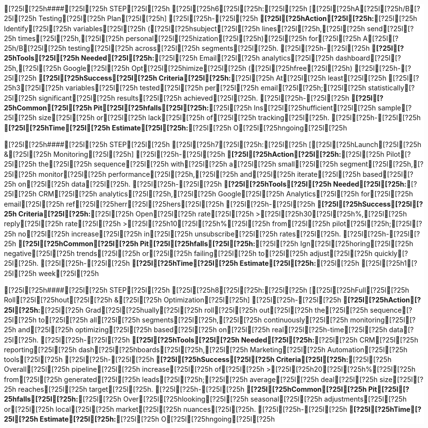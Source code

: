 [?25l[?25h####[?25l[?25h STEP[?25l[?25h [?25l[?25h6[?25l[?25h:[?25l[?25h [[?25l[?25hA[?25l[?25h/B[?25l[?25h Testing[?25l[?25h Plan[?25l[?25h]
[?25l[?25h-[?25l[?25h **[?25l[?25hAction[?25l[?25h:**[?25l[?25h Identify[?25l[?25h variables[?25l[?25h ([?25l[?25hsubject[?25l[?25h lines[?25l[?25h,[?25l[?25h send[?25l[?25h times[?25l[?25h,[?25l[?25h personal[?25l[?25hization[?25l[?25h)[?25l[?25h for[?25l[?25h A[?25l[?25h/B[?25l[?25h testing[?25l[?25h across[?25l[?25h segments[?25l[?25h.
[?25l[?25h-[?25l[?25h **[?25l[?25hTools[?25l[?25h Needed[?25l[?25h:**[?25l[?25h Email[?25l[?25h analytics[?25l[?25h dashboard[?25l[?25h,[?25l[?25h Google[?25l[?25h Opt[?25l[?25himize[?25l[?25h ([?25l[?25hfree[?25l[?25h)
[?25l[?25h-[?25l[?25h **[?25l[?25hSuccess[?25l[?25h Criteria[?25l[?25h:**[?25l[?25h At[?25l[?25h least[?25l[?25h [?25l[?25h3[?25l[?25h variables[?25l[?25h tested[?25l[?25h per[?25l[?25h email[?25l[?25h;[?25l[?25h statistically[?25l[?25h significant[?25l[?25h results[?25l[?25h achieved[?25l[?25h.
[?25l[?25h-[?25l[?25h **[?25l[?25hCommon[?25l[?25h Pit[?25l[?25hfalls[?25l[?25h:**[?25l[?25h Ins[?25l[?25hufficient[?25l[?25h sample[?25l[?25h size[?25l[?25h or[?25l[?25h lack[?25l[?25h of[?25l[?25h tracking[?25l[?25h.
[?25l[?25h-[?25l[?25h **[?25l[?25hTime[?25l[?25h Estimate[?25l[?25h:**[?25l[?25h O[?25l[?25hngoing[?25l[?25h

[?25l[?25h####[?25l[?25h STEP[?25l[?25h [?25l[?25h7[?25l[?25h:[?25l[?25h [[?25l[?25hLaunch[?25l[?25h &[?25l[?25h Monitoring[?25l[?25h]
[?25l[?25h-[?25l[?25h **[?25l[?25hAction[?25l[?25h:**[?25l[?25h Pilot[?25l[?25h the[?25l[?25h sequence[?25l[?25h with[?25l[?25h a[?25l[?25h small[?25l[?25h segment[?25l[?25h,[?25l[?25h monitor[?25l[?25h performance[?25l[?25h,[?25l[?25h and[?25l[?25h iterate[?25l[?25h based[?25l[?25h on[?25l[?25h data[?25l[?25h.
[?25l[?25h-[?25l[?25h **[?25l[?25hTools[?25l[?25h Needed[?25l[?25h:**[?25l[?25h CRM[?25l[?25h analytics[?25l[?25h,[?25l[?25h Google[?25l[?25h Analytics[?25l[?25h for[?25l[?25h email[?25l[?25h ref[?25l[?25herr[?25l[?25hers[?25l[?25h
[?25l[?25h-[?25l[?25h **[?25l[?25hSuccess[?25l[?25h Criteria[?25l[?25h:**[?25l[?25h Open[?25l[?25h rate[?25l[?25h >[?25l[?25h30[?25l[?25h%,[?25l[?25h reply[?25l[?25h rate[?25l[?25h >[?25l[?25h10[?25l[?25h%[?25l[?25h from[?25l[?25h pilot[?25l[?25h;[?25l[?25h no[?25l[?25h increase[?25l[?25h in[?25l[?25h unsubscribe[?25l[?25h rates[?25l[?25h.
[?25l[?25h-[?25l[?25h **[?25l[?25hCommon[?25l[?25h Pit[?25l[?25hfalls[?25l[?25h:**[?25l[?25h Ign[?25l[?25horing[?25l[?25h negative[?25l[?25h trends[?25l[?25h or[?25l[?25h failing[?25l[?25h to[?25l[?25h adjust[?25l[?25h quickly[?25l[?25h.
[?25l[?25h-[?25l[?25h **[?25l[?25hTime[?25l[?25h Estimate[?25l[?25h:**[?25l[?25h [?25l[?25h1[?25l[?25h week[?25l[?25h

[?25l[?25h####[?25l[?25h STEP[?25l[?25h [?25l[?25h8[?25l[?25h:[?25l[?25h [[?25l[?25hFull[?25l[?25h Roll[?25l[?25hout[?25l[?25h &[?25l[?25h Optimization[?25l[?25h]
[?25l[?25h-[?25l[?25h **[?25l[?25hAction[?25l[?25h:**[?25l[?25h Grad[?25l[?25hually[?25l[?25h roll[?25l[?25h out[?25l[?25h the[?25l[?25h sequence[?25l[?25h to[?25l[?25h all[?25l[?25h segments[?25l[?25h,[?25l[?25h continuously[?25l[?25h monitoring[?25l[?25h and[?25l[?25h optimizing[?25l[?25h based[?25l[?25h on[?25l[?25h real[?25l[?25h-time[?25l[?25h data[?25l[?25h.
[?25l[?25h-[?25l[?25h **[?25l[?25hTools[?25l[?25h Needed[?25l[?25h:**[?25l[?25h CRM[?25l[?25h reporting[?25l[?25h dash[?25l[?25hboards[?25l[?25h,[?25l[?25h Marketing[?25l[?25h Automation[?25l[?25h tools[?25l[?25h
[?25l[?25h-[?25l[?25h **[?25l[?25hSuccess[?25l[?25h Criteria[?25l[?25h:**[?25l[?25h Overall[?25l[?25h pipeline[?25l[?25h increase[?25l[?25h of[?25l[?25h >[?25l[?25h20[?25l[?25h%[?25l[?25h from[?25l[?25h generated[?25l[?25h leads[?25l[?25h;[?25l[?25h average[?25l[?25h deal[?25l[?25h size[?25l[?25h reaches[?25l[?25h target[?25l[?25h.
[?25l[?25h-[?25l[?25h **[?25l[?25hCommon[?25l[?25h Pit[?25l[?25hfalls[?25l[?25h:**[?25l[?25h Over[?25l[?25hlooking[?25l[?25h seasonal[?25l[?25h adjustments[?25l[?25h or[?25l[?25h local[?25l[?25h market[?25l[?25h nuances[?25l[?25h.
[?25l[?25h-[?25l[?25h **[?25l[?25hTime[?25l[?25h Estimate[?25l[?25h:**[?25l[?25h O[?25l[?25hngoing[?25l[?25h
